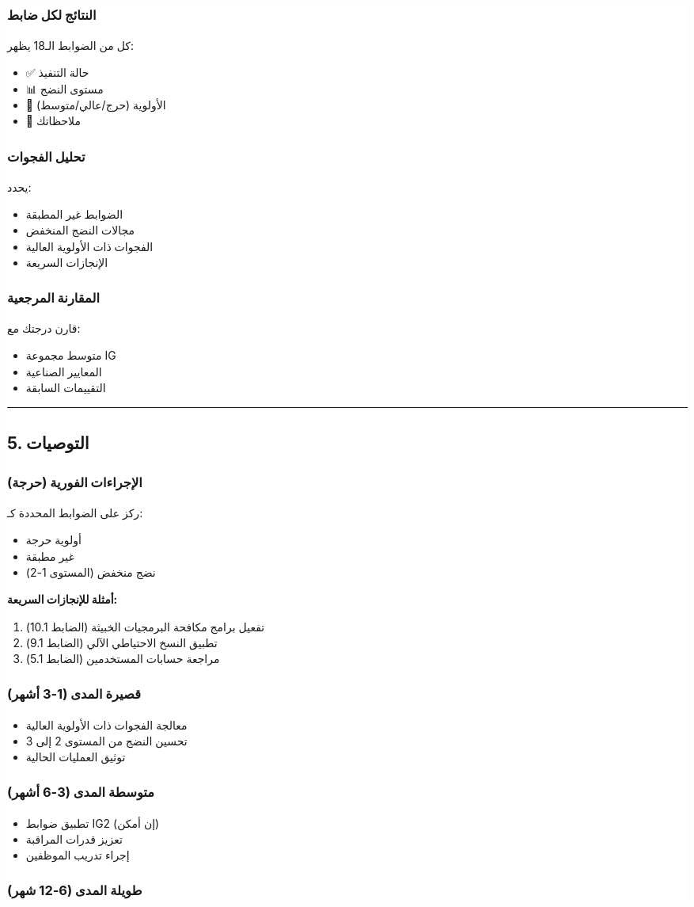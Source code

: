 ### النتائج لكل ضابط

كل من الضوابط الـ18 يظهر:
- ✅ حالة التنفيذ
- 📊 مستوى النضج
- 🎯 الأولوية (حرج/عالي/متوسط)
- 📝 ملاحظاتك

### تحليل الفجوات

يحدد:
- الضوابط غير المطبقة
- مجالات النضج المنخفض
- الفجوات ذات الأولوية العالية
- الإنجازات السريعة

### المقارنة المرجعية

قارن درجتك مع:
- متوسط مجموعة IG
- المعايير الصناعية
- التقييمات السابقة

---

## 5. التوصيات

### الإجراءات الفورية (حرجة)

ركز على الضوابط المحددة كـ:
- أولوية حرجة
- غير مطبقة
- نضج منخفض (المستوى 1-2)

**أمثلة للإنجازات السريعة:**
1. تفعيل برامج مكافحة البرمجيات الخبيثة (الضابط 10.1)
2. تطبيق النسخ الاحتياطي الآلي (الضابط 9.1)
3. مراجعة حسابات المستخدمين (الضابط 5.1)

### قصيرة المدى (1-3 أشهر)

- معالجة الفجوات ذات الأولوية العالية
- تحسين النضج من المستوى 2 إلى 3
- توثيق العمليات الحالية

### متوسطة المدى (3-6 أشهر)

- تطبيق ضوابط IG2 (إن أمكن)
- تعزيز قدرات المراقبة
- إجراء تدريب الموظفين

### طويلة المدى (6-12 شهر)

